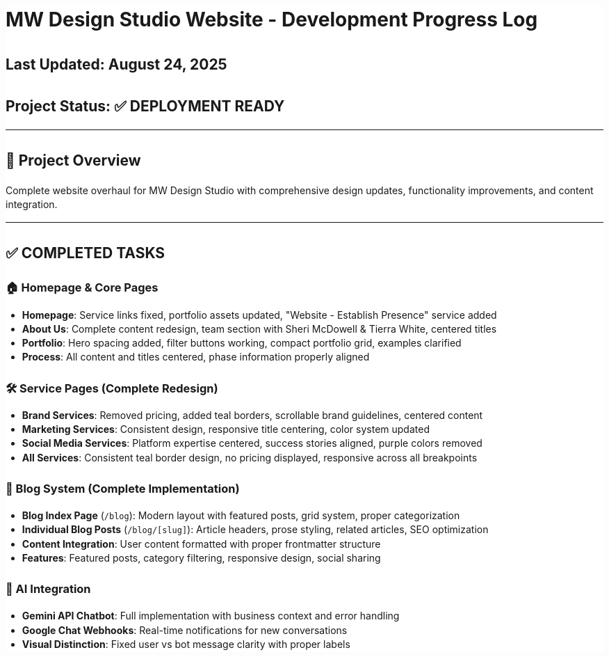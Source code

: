 # MW Design Studio Website - Development Progress Log

## Last Updated: August 24, 2025

## Project Status: ✅ DEPLOYMENT READY

---

## 🎯 Project Overview
Complete website overhaul for MW Design Studio with comprehensive design updates, functionality improvements, and content integration.

---

## ✅ COMPLETED TASKS

### 🏠 Homepage & Core Pages
- **Homepage**: Service links fixed, portfolio assets updated, "Website - Establish Presence" service added
- **About Us**: Complete content redesign, team section with Sheri McDowell & Tierra White, centered titles
- **Portfolio**: Hero spacing added, filter buttons working, compact portfolio grid, examples clarified
- **Process**: All content and titles centered, phase information properly aligned

### 🛠️ Service Pages (Complete Redesign)
- **Brand Services**: Removed pricing, added teal borders, scrollable brand guidelines, centered content
- **Marketing Services**: Consistent design, responsive title centering, color system updated
- **Social Media Services**: Platform expertise centered, success stories aligned, purple colors removed
- **All Services**: Consistent teal border design, no pricing displayed, responsive across all breakpoints

### 📝 Blog System (Complete Implementation)
- **Blog Index Page** (`/blog`): Modern layout with featured posts, grid system, proper categorization
- **Individual Blog Posts** (`/blog/[slug]`): Article headers, prose styling, related articles, SEO optimization
- **Content Integration**: User content formatted with proper frontmatter structure
- **Features**: Featured posts, category filtering, responsive design, social sharing

### 🤖 AI Integration
- **Gemini API Chatbot**: Full implementation with business context and error handling
- **Google Chat Webhooks**: Real-time notifications for new conversations
- **Visual Distinction**: Fixed user vs bot message clarity with proper labels
